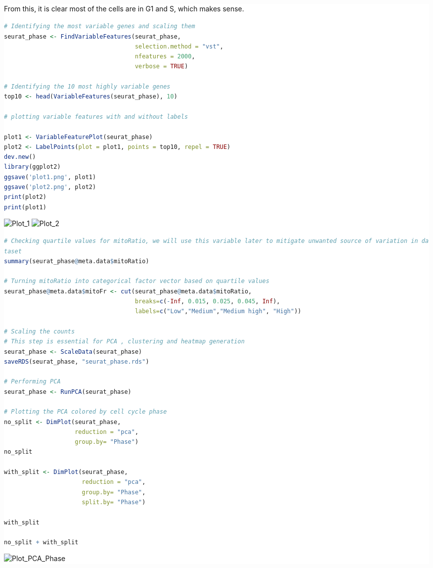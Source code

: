 From this, it is clear most of the cells are in G1 and S, which makes sense.

```R
# Identifying the most variable genes and scaling them
seurat_phase <- FindVariableFeatures(seurat_phase, 
                                     selection.method = "vst", 
                                     nfeatures = 2000, 
                                     verbose = TRUE)

# Identifying the 10 most highly variable genes
top10 <- head(VariableFeatures(seurat_phase), 10)

# plotting variable features with and without labels

plot1 <- VariableFeaturePlot(seurat_phase)
plot2 <- LabelPoints(plot = plot1, points = top10, repel = TRUE)
dev.new()
library(ggplot2)
ggsave('plot1.png', plot1)
ggsave('plot2.png', plot2)
print(plot2)
print(plot1)
```
![Plot_1](https://github.com/Saindhabi17/SCRNA_repo/assets/133680893/5c408bd0-5ae6-41f5-9fb0-07d9bcf661e4)
![Plot_2](https://github.com/Saindhabi17/SCRNA_repo/assets/133680893/9a6adba7-f943-4161-a8b7-ed0505a00c3a)

```R
# Checking quartile values for mitoRatio, we will use this variable later to mitigate unwanted source of variation in dataset
summary(seurat_phase@meta.data$mitoRatio)

# Turning mitoRatio into categorical factor vector based on quartile values
seurat_phase@meta.data$mitoFr <- cut(seurat_phase@meta.data$mitoRatio, 
                                     breaks=c(-Inf, 0.015, 0.025, 0.045, Inf), 
                                     labels=c("Low","Medium","Medium high", "High"))

# Scaling the counts
# This step is essential for PCA , clustering and heatmap generation
seurat_phase <- ScaleData(seurat_phase)
saveRDS(seurat_phase, "seurat_phase.rds")

# Performing PCA
seurat_phase <- RunPCA(seurat_phase)

# Plotting the PCA colored by cell cycle phase
no_split <- DimPlot(seurat_phase,
                    reduction = "pca",
                    group.by= "Phase")
no_split 

with_split <- DimPlot(seurat_phase,
                      reduction = "pca",
                      group.by= "Phase",
                      split.by= "Phase")

with_split

no_split + with_split
```
![Plot_PCA_Phase](https://github.com/Saindhabi17/SCRNA_repo/assets/133680893/01825690-d59d-43ea-aa30-2f9991a362f3)
